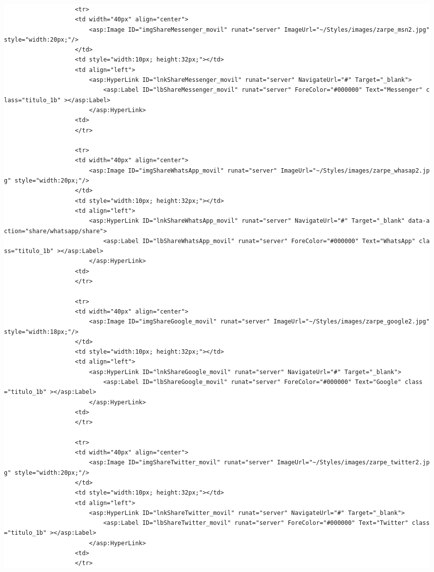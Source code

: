                         <tr>
                        <td width="40px" align="center">
                            <asp:Image ID="imgShareMessenger_movil" runat="server" ImageUrl="~/Styles/images/zarpe_msn2.jpg" style="width:20px;"/>
                        </td>
                        <td style="width:10px; height:32px;"></td>
                        <td align="left">
                            <asp:HyperLink ID="lnkShareMessenger_movil" runat="server" NavigateUrl="#" Target="_blank">
                                <asp:Label ID="lbShareMessenger_movil" runat="server" ForeColor="#000000" Text="Messenger" class="titulo_1b" ></asp:Label>
                            </asp:HyperLink>
                        <td>
                        </tr>

                        <tr>
                        <td width="40px" align="center">
                            <asp:Image ID="imgShareWhatsApp_movil" runat="server" ImageUrl="~/Styles/images/zarpe_whasap2.jpg" style="width:20px;"/>
                        </td>
                        <td style="width:10px; height:32px;"></td>
                        <td align="left">
                            <asp:HyperLink ID="lnkShareWhatsApp_movil" runat="server" NavigateUrl="#" Target="_blank" data-action="share/whatsapp/share">
                                <asp:Label ID="lbShareWhatsApp_movil" runat="server" ForeColor="#000000" Text="WhatsApp" class="titulo_1b" ></asp:Label>
                            </asp:HyperLink>
                        <td>
                        </tr>

                        <tr>
                        <td width="40px" align="center">
                            <asp:Image ID="imgShareGoogle_movil" runat="server" ImageUrl="~/Styles/images/zarpe_google2.jpg" style="width:18px;"/>
                        </td>
                        <td style="width:10px; height:32px;"></td>
                        <td align="left">
                            <asp:HyperLink ID="lnkShareGoogle_movil" runat="server" NavigateUrl="#" Target="_blank">
                                <asp:Label ID="lbShareGoogle_movil" runat="server" ForeColor="#000000" Text="Google" class="titulo_1b" ></asp:Label>
                            </asp:HyperLink>
                        <td>
                        </tr>

                        <tr>
                        <td width="40px" align="center">
                            <asp:Image ID="imgShareTwitter_movil" runat="server" ImageUrl="~/Styles/images/zarpe_twitter2.jpg" style="width:20px;"/>
                        </td>
                        <td style="width:10px; height:32px;"></td>
                        <td align="left">
                            <asp:HyperLink ID="lnkShareTwitter_movil" runat="server" NavigateUrl="#" Target="_blank">
                                <asp:Label ID="lbShareTwitter_movil" runat="server" ForeColor="#000000" Text="Twitter" class="titulo_1b" ></asp:Label>
                            </asp:HyperLink>
                        <td>
                        </tr>
